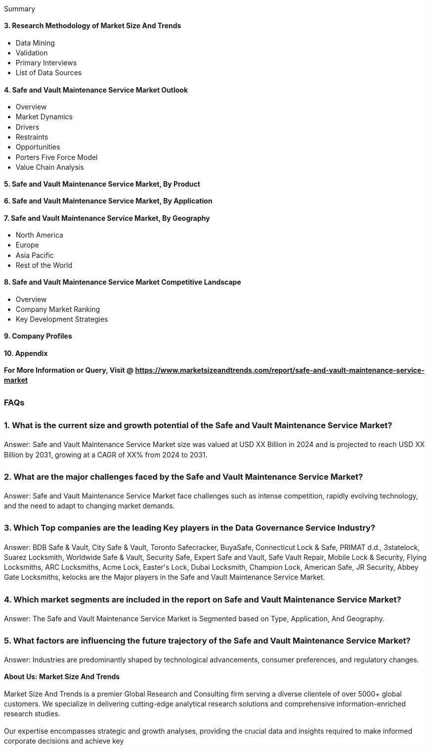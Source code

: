 Summary</span></strong></p></div><div class="" data-test-id=""><p><strong><span class="">3. Research Methodology of Market Size And Trends</span></strong></p></div><div class="" data-test-id=""><ul><li><span class="">Data Mining</span></li><li><span class="">Validation</span></li><li><span class="">Primary Interviews</span></li><li><span class="">List of Data Sources</span></li></ul></div><div class="" data-test-id=""><p><strong><span class="">4. Safe and Vault Maintenance Service Market Outlook</span></strong></p></div><div class="" data-test-id=""><ul><li><span class="">Overview</span></li><li><span class="">Market Dynamics</span></li><li><span class="">Drivers</span></li><li><span class="">Restraints</span></li><li><span class="">Opportunities</span></li><li><span class="">Porters Five Force Model</span></li><li><span class="">Value Chain Analysis</span></li></ul></div><div class="" data-test-id=""><p><strong><span class="">5. Safe and Vault Maintenance Service Market, By Product</span></strong></p></div><div class="" data-test-id=""><p><strong><span class="">6. Safe and Vault Maintenance Service Market, By Application</span></strong></p></div><div class="" data-test-id=""><p><strong><span class="">7. Safe and Vault Maintenance Service Market, By Geography</span></strong></p></div><div class="" data-test-id=""><ul><li><span class="">North America</span></li><li><span class="">Europe</span></li><li><span class="">Asia Pacific</span></li><li><span class="">Rest of the World</span></li></ul></div><div class="" data-test-id=""><p><strong><span class="">8. Safe and Vault Maintenance Service Market Competitive Landscape</span></strong></p></div><div class="" data-test-id=""><ul><li><span class="">Overview</span></li><li><span class="">Company Market Ranking</span></li><li><span class="">Key Development Strategies</span></li></ul></div><div class="" data-test-id=""><p><strong><span class="">9. Company Profiles</span></strong></p></div><div class="" data-test-id=""><p><strong><span class="">10. Appendix</span></strong></p></div><div class="" data-test-id=""><p><strong><span class="">For More Information or Query, Visit @ <a href="https://www.marketsizeandtrends.com/report/safe-and-vault-maintenance-service-market" target="_blank">https://www.marketsizeandtrends.com/report/safe-and-vault-maintenance-service-market</a></span></strong></p></div><div class="" data-test-id=""><div class="article-main__content" data-test-id="publishing-text-block"><h3><strong><span class="">FAQs</span></strong></h3></div><div class="article-main__content" data-test-id="publishing-text-block"><h3><span class="">1. What is the current size and growth potential of the Safe and Vault Maintenance Service Market?</span></h3></div><div class="article-main__content" data-test-id="publishing-text-block"><p><span class="font-[700]">Answer</span><span class="">: Safe and Vault Maintenance Service Market size was valued at USD XX Billion in 2024 and is projected to reach USD XX Billion by 2031, growing at a CAGR of XX% from 2024 to 2031.</span></p></div><div class="article-main__content" data-test-id="publishing-text-block"><h3><span class="">2. What are the major challenges faced by the Safe and Vault Maintenance Service Market?</span></h3></div><div class="article-main__content" data-test-id="publishing-text-block"><p><span class="font-[700]">Answer</span><span class="">: Safe and Vault Maintenance Service Market face challenges such as intense competition, rapidly evolving technology, and the need to adapt to changing market demands.</span></p></div><div class="article-main__content" data-test-id="publishing-text-block"><h3><span class="">3. Which Top companies are the leading Key players in the Data Governance Service Industry?</span></h3></div><div class="article-main__content" data-test-id="publishing-text-block"><p><span class="font-[700]">Answer</span><span class="">: BDB Safe & Vault, City Safe & Vault, Toronto Safecracker, BuyaSafe, Connecticut Lock & Safe, PRIMAT d.d., 3statelock, Suarez Locksmith, Worldwide Safe & Vault, Security Safe, Expert Safe and Vault, Safe Vault Repair, Mobile Lock & Security, Flying Locksmiths, ARC Locksmiths, Acme Lock, Easter's Lock, Dubai Locksmith, Champion Lock, American Safe, JR Security, Abbey Gate Locksmiths, kelocks are the Major players in the Safe and Vault Maintenance Service Market.</span></p></div><div class="article-main__content" data-test-id="publishing-text-block"><h3><span class="">4. Which market segments are included in the report on Safe and Vault Maintenance Service Market?</span></h3></div><div class="article-main__content" data-test-id="publishing-text-block"><p><span class="font-[700]">Answer</span><span class="">: The Safe and Vault Maintenance Service Market is Segmented based on Type, Application, And Geography.</span></p></div><div class="article-main__content" data-test-id="publishing-text-block"><h3><span class="">5. What factors are influencing the future trajectory of the Safe and Vault Maintenance Service Market?</span></h3></div><div class="article-main__content" data-test-id="publishing-text-block"><p><span class="font-[700]">Answer:</span><span class="">&nbsp;Industries are predominantly shaped by technological advancements, consumer preferences, and regulatory changes.</span></p></div><p><strong><span class="">About Us: Market Size And Trends</span></strong></p></div><div class="" data-test-id=""><p><span class="">Market Size And Trends is a premier Global Research and Consulting firm serving a diverse clientele of over 5000+ global customers. We specialize in delivering cutting-edge analytical research solutions and comprehensive information-enriched research studies.</span></p></div><div class="" data-test-id=""><p><span class="">Our expertise encompasses strategic and growth analyses, providing the crucial data and insights required to make informed corporate decisions and achieve key